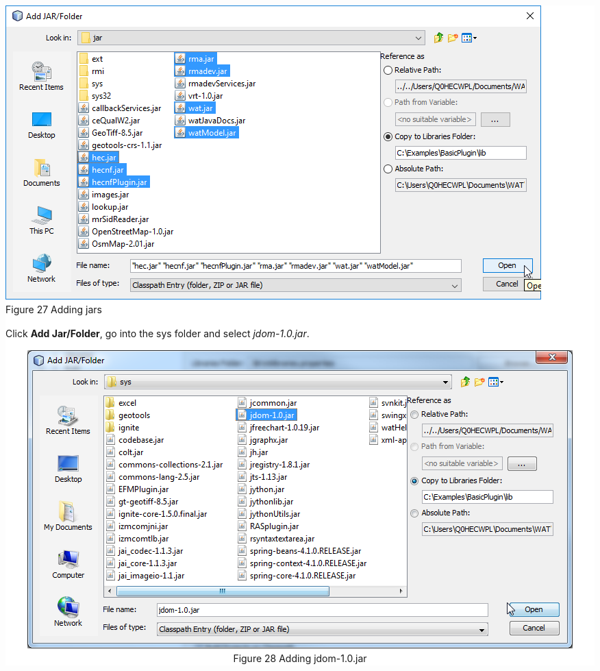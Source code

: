   <img src="PluginDocumentationImages/Figure27.png"/>
  <br/>
    Figure 27 Adding jars
</p>


Click **Add Jar/Folder**, go into the sys folder and select
*jdom-1.0.jar*.

<span id="_Toc11049882" class="anchor"></span>
<span id="_Toc11049876" class="anchor"></span>
<p align="center">
  <img src="PluginDocumentationImages/Figure28.png"/>
  <br/>
    Figure 28 Adding jdom-1.0.jar
</p>
